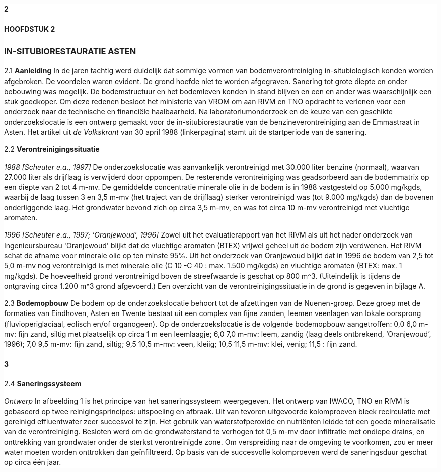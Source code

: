 
#### 2 


#### HOOFDSTUK 2 

### IN-SITUBIORESTAURATIE ASTEN 

2.1 **Aanleiding** In de jaren tachtig werd duidelijk dat sommige vormen van bodemverontreiniging in-situbiologisch konden worden afgebroken. De voordelen waren evident. De grond hoefde niet te worden afgegraven. Sanering tot grote diepte en onder bebouwing was mogelijk. De bodemstructuur en het bodemleven konden in stand blijven en een en ander was waarschijnlijk een stuk goedkoper. Om deze redenen besloot het ministerie van VROM om aan RIVM en TNO opdracht te verlenen voor een onderzoek naar de technische en financiële haalbaarheid. Na laboratoriumonderzoek en de keuze van een geschikte onderzoekslocatie is een ontwerp gemaakt voor de in-situbiorestauratie van de benzineverontreiniging aan de Emmastraat in Asten. Het artikel uit _de Volkskrant_ van 30 april 1988 (linkerpagina) stamt uit de startperiode van de sanering. 

2.2 **Verontreinigingssituatie** 

_1988 [Scheuter e.a., 1997]_ De onderzoekslocatie was aanvankelijk verontreinigd met 30.000 liter benzine (normaal), waarvan 27.000 liter als drijflaag is verwijderd door oppompen. De resterende verontreiniging was geadsorbeerd aan de bodemmatrix op een diepte van 2 tot 4 m-mv. De gemiddelde concentratie minerale olie in de bodem is in 1988 vastgesteld op 5.000 mg/kgds, waarbij de laag tussen 3 en 3,5 m-mv (het traject van de drijflaag) sterker verontreinigd was (tot 9.000 mg/kgds) dan de bovenen onderliggende laag. Het grondwater bevond zich op circa 3,5 m-mv, en was tot circa 10 m-mv verontreinigd met vluchtige aromaten. 

_1996 [Scheuter e.a., 1997; ‘Oranjewoud’, 1996]_ Zowel uit het evaluatierapport van het RIVM als uit het nader onderzoek van Ingenieursbureau 'Oranjewoud' blijkt dat de vluchtige aromaten (BTEX) vrijwel geheel uit de bodem zijn verdwenen. Het RIVM schat de afname voor minerale olie op ten minste 95%. Uit het onderzoek van Oranjewoud blijkt dat in 1996 de bodem van 2,5 tot 5,0 m-mv nog verontreinigd is met minerale olie (C 10 -C 40 : max. 1.500 mg/kgds) en vluchtige aromaten (BTEX: max. 1 mg/kgds). De hoeveelheid grond verontreinigd boven de streefwaarde is geschat op 800 m^3. (Uiteindelijk is tijdens de ontgraving circa 1.200 m^3 grond afgevoerd.) Een overzicht van de verontreinigingssituatie in de grond is gegeven in bijlage A. 

2.3 **Bodemopbouw** De bodem op de onderzoekslocatie behoort tot de afzettingen van de Nuenen-groep. Deze groep met de formaties van Eindhoven, Asten en Twente bestaat uit een complex van fijne zanden, leemen veenlagen van lokale oorsprong (fluvioperiglaciaal, eolisch en/of organogeen). Op de onderzoekslocatie is de volgende bodemopbouw aangetroffen: 0,0 6,0 m-mv: fijn zand, siltig met plaatselijk op circa 1 m een leemlaagje; 6,0 7,0 m-mv: leem, zandig (laag deels ontbrekend, ‘Oranjewoud’, 1996); 7,0 9,5 m-mv: fijn zand, siltig; 9,5 10,5 m-mv: veen, kleiig; 10,5 11,5 m-mv: klei, venig; 11,5 : fijn zand. 

#### 3 


2.4 **Saneringssysteem** 

_Ontwerp_ In afbeelding 1 is het principe van het saneringssysteem weergegeven. Het ontwerp van IWACO, TNO en RIVM is gebaseerd op twee reinigingsprincipes: uitspoeling en afbraak. Uit van tevoren uitgevoerde kolomproeven bleek recirculatie met gereinigd effluentwater zeer succesvol te zijn. Het gebruik van waterstofperoxide en nutriënten leidde tot een goede mineralisatie van de verontreiniging. Besloten werd om de grondwaterstand te verhogen tot 0,5 m-mv door infiltratie met ondiepe drains, en onttrekking van grondwater onder de sterkst verontreinigde zone. Om verspreiding naar de omgeving te voorkomen, zou er meer water moeten worden onttrokken dan geïnfiltreerd. Op basis van de succesvolle kolomproeven werd de saneringsduur geschat op circa één jaar. 

